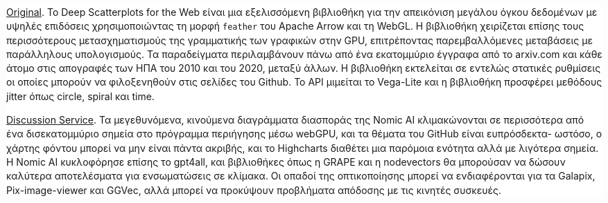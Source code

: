 [Original](https://github.com/nomic-ai/deepscatter).
Το Deep Scatterplots for the Web είναι μια εξελισσόμενη βιβλιοθήκη για την απεικόνιση μεγάλου όγκου δεδομένων με υψηλές επιδόσεις χρησιμοποιώντας τη μορφή `feather` του Apache Arrow και τη WebGL. Η βιβλιοθήκη χειρίζεται επίσης τους περισσότερους μετασχηματισμούς της γραμματικής των γραφικών στην GPU, επιτρέποντας παρεμβαλλόμενες μεταβάσεις με παράλληλους υπολογισμούς. Τα παραδείγματα περιλαμβάνουν πάνω από ένα εκατομμύριο έγγραφα από το arxiv.com και κάθε άτομο στις απογραφές των ΗΠΑ του 2010 και του 2020, μεταξύ άλλων. Η βιβλιοθήκη εκτελείται σε εντελώς στατικές ρυθμίσεις οι οποίες μπορούν να φιλοξενηθούν στις σελίδες του Github. Το API μιμείται το Vega-Lite και η βιβλιοθήκη προσφέρει μεθόδους jitter όπως circle, spiral και time.

[Discussion Service](http://news.ycombinator.com/item?id=35511139).
Τα μεγεθυνόμενα, κινούμενα διαγράμματα διασποράς της Nomic AI κλιμακώνονται σε περισσότερα από ένα δισεκατομμύριο σημεία στο πρόγραμμα περιήγησης μέσω webGPU, και τα θέματα του GitHub είναι ευπρόσδεκτα- ωστόσο, ο χάρτης φόντου μπορεί να μην είναι πάντα ακριβής, και το Highcharts διαθέτει μια παρόμοια ενότητα αλλά με λιγότερα σημεία. Η Nomic AI κυκλοφόρησε επίσης το gpt4all, και βιβλιοθήκες όπως η GRAPE και η nodevectors θα μπορούσαν να δώσουν καλύτερα αποτελέσματα για ενσωματώσεις σε κλίμακα. Οι οπαδοί της οπτικοποίησης μπορεί να ενδιαφέρονται για τα Galapix, Pix-image-viewer και GGVec, αλλά μπορεί να προκύψουν προβλήματα απόδοσης με τις κινητές συσκευές.
